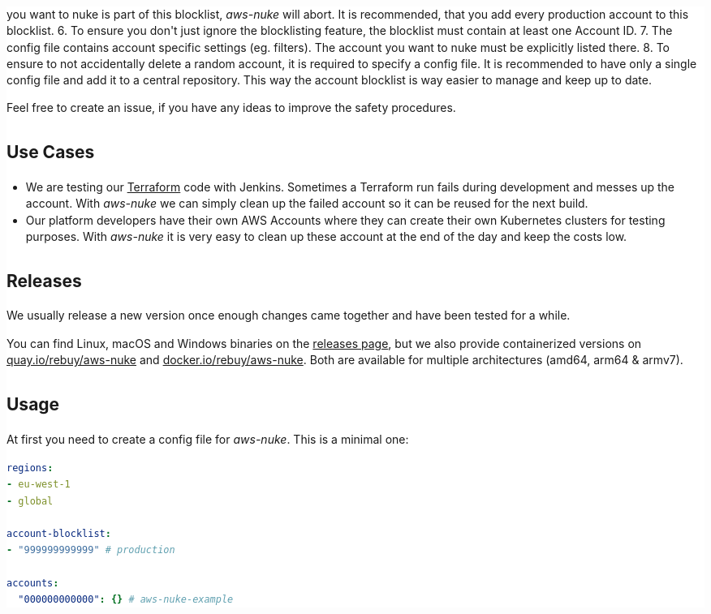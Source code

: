    you want to nuke is part of this blocklist, *aws-nuke* will abort. It is
   recommended, that you add every production account to this blocklist.
6. To ensure you don't just ignore the blocklisting feature, the blocklist must
   contain at least one Account ID.
7. The config file contains account specific settings (eg. filters). The
   account you want to nuke must be explicitly listed there.
8. To ensure to not accidentally delete a random account, it is required to
   specify a config file. It is recommended to have only a single config file
   and add it to a central repository. This way the account blocklist is way
   easier to manage and keep up to date.

Feel free to create an issue, if you have any ideas to improve the safety
procedures.


## Use Cases

* We are testing our [Terraform](https://www.terraform.io/) code with Jenkins.
  Sometimes a Terraform run fails during development and messes up the account.
  With *aws-nuke* we can simply clean up the failed account so it can be reused
  for the next build.
* Our platform developers have their own AWS Accounts where they can create
  their own Kubernetes clusters for testing purposes. With *aws-nuke* it is
  very easy to clean up these account at the end of the day and keep the costs
  low.

## Releases

We usually release a new version once enough changes came together and have
been tested for a while.

You can find Linux, macOS and Windows binaries on the
[releases page](https://github.com/rebuy-de/aws-nuke/releases), but we also
provide containerized versions on [quay.io/rebuy/aws-nuke](https://quay.io/rebuy/aws-nuke)
and [docker.io/rebuy/aws-nuke](https://hub.docker.com/r/rebuy/aws-nuke). Both
are available for multiple architectures (amd64, arm64 & armv7).


## Usage

At first you need to create a config file for *aws-nuke*. This is a minimal one:

```yaml
regions:
- eu-west-1
- global

account-blocklist:
- "999999999999" # production

accounts:
  "000000000000": {} # aws-nuke-example
```
